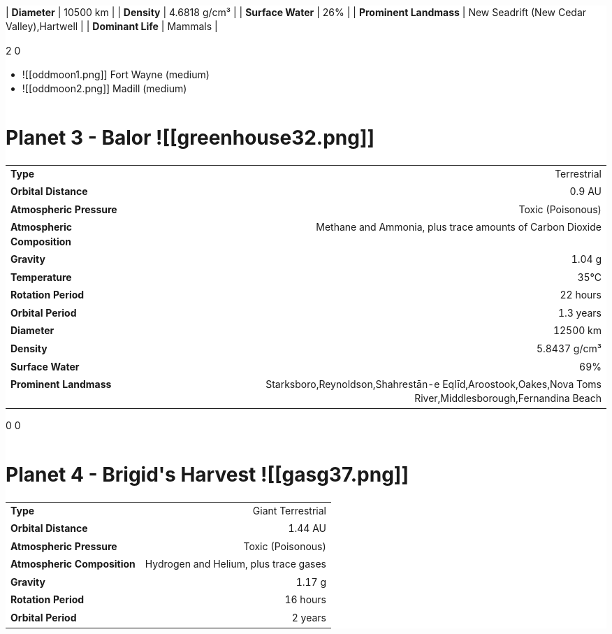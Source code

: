 | **Diameter**                |      10500 km | 
| **Density**                 |    4.6818 g/cm³ |
| **Surface Water**           |           26% | 
| **Prominent Landmass**      |         New Seadrift (New Cedar Valley),Hartwell | 
| **Dominant Life**           |         Mammals |



2
0

- ![[oddmoon1.png]] Fort Wayne (medium)
- ![[oddmoon2.png]] Madill (medium)


# Planet 3 - Balor ![[greenhouse32.png]]
|                             |                           |
| --------------------------- | -------------------------:|
| **Type**                    |             Terrestrial |
| **Orbital Distance**        |   0.9 AU |
| **Atmospheric Pressure**    |       Toxic (Poisonous) |
| **Atmospheric Composition** |      Methane and Ammonia, plus trace amounts of Carbon Dioxide |
| **Gravity**                 |        1.04 g |
| **Temperature**             |    35°C |
| **Rotation Period**         |  22 hours |
| **Orbital Period** | 1.3 years |
| **Diameter**                |      12500 km | 
| **Density**                 |    5.8437 g/cm³ |
| **Surface Water**           |           69% | 
| **Prominent Landmass**      |         Starksboro,Reynoldson,Shahrestān-e Eqlīd,Aroostook,Oakes,Nova Toms River,Middlesborough,Fernandina Beach | 



0
0



# Planet 4 - Brigid's Harvest ![[gasg37.png]]
|                             |                           |
| --------------------------- | -------------------------:|
| **Type**                    |             Giant Terrestrial |
| **Orbital Distance**        |   1.44 AU |
| **Atmospheric Pressure**    |       Toxic (Poisonous) |
| **Atmospheric Composition** |      Hydrogen and Helium, plus trace gases |
| **Gravity**                 |        1.17 g |
| **Rotation Period**         |  16 hours |
| **Orbital Period** | 2 years |